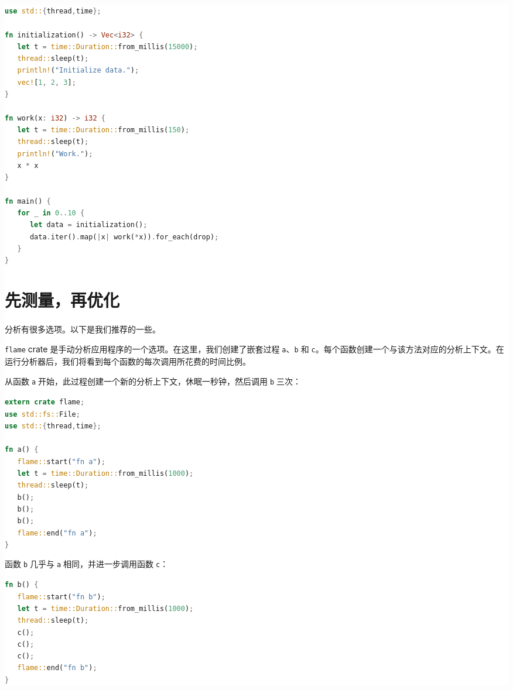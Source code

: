 ```rs
use std::{thread,time};

fn initialization() -> Vec<i32> {
   let t = time::Duration::from_millis(15000);
   thread::sleep(t);
   println!("Initialize data.");
   vec![1, 2, 3];
}

fn work(x: i32) -> i32 {
   let t = time::Duration::from_millis(150);
   thread::sleep(t);
   println!("Work.");
   x * x
}

fn main() {
   for _ in 0..10 {
      let data = initialization();
      data.iter().map(|x| work(*x)).for_each(drop);
   }
}
```

# 先测量，再优化

分析有很多选项。以下是我们推荐的一些。

`flame` crate 是手动分析应用程序的一个选项。在这里，我们创建了嵌套过程 `a`、`b` 和 `c`。每个函数创建一个与该方法对应的分析上下文。在运行分析器后，我们将看到每个函数的每次调用所花费的时间比例。

从函数 `a` 开始，此过程创建一个新的分析上下文，休眠一秒钟，然后调用 `b` 三次：

```rs
extern crate flame;
use std::fs::File;
use std::{thread,time};

fn a() {
   flame::start("fn a");
   let t = time::Duration::from_millis(1000);
   thread::sleep(t);
   b();
   b();
   b();
   flame::end("fn a");
}
```

函数 `b` 几乎与 `a` 相同，并进一步调用函数 `c`：

```rs
fn b() {
   flame::start("fn b");
   let t = time::Duration::from_millis(1000);
   thread::sleep(t);
   c();
   c();
   c();
   flame::end("fn b");
}
```
